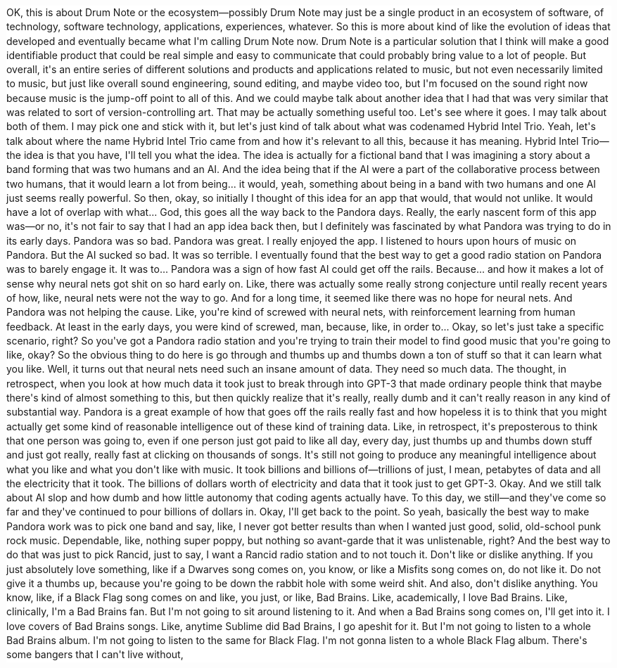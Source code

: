OK, this is about Drum Note or the ecosystem—possibly Drum Note may just be a single product in an ecosystem of software, of technology, software technology, applications, experiences, whatever. So this is more about kind of like the evolution of ideas that developed and eventually became what I'm calling Drum Note now. Drum Note is a particular solution that I think will make a good identifiable product that could be real simple and easy to communicate that could probably bring value to a lot of people. But overall, it's an entire series of different solutions and products and applications related to music, but not even necessarily limited to music, but just like overall sound engineering, sound editing, and maybe video too, but I'm focused on the sound right now because music is the jump-off point to all of this. And we could maybe talk about another idea that I had that was very similar that was related to sort of version-controlling art. That may be actually something useful too. Let's see where it goes. I may talk about both of them. I may pick one and stick with it, but let's just kind of talk about what was codenamed Hybrid Intel Trio. Yeah, let's talk about where the name Hybrid Intel Trio came from and how it's relevant to all this, because it has meaning. Hybrid Intel Trio—the idea is that you have, I'll tell you what the idea. The idea is actually for a fictional band that I was imagining a story about a band forming that was two humans and an AI. And the idea being that if the AI were a part of the collaborative process between two humans, that it would learn a lot from being... it would, yeah, something about being in a band with two humans and one AI just seems really powerful. So then, okay, so initially I thought of this idea for an app that would, that would not unlike. It would have a lot of overlap with what... God, this goes all the way back to the Pandora days. Really, the early nascent form of this app was—or no, it's not fair to say that I had an app idea back then, but I definitely was fascinated by what Pandora was trying to do in its early days. Pandora was so bad. Pandora was great. I really enjoyed the app. I listened to hours upon hours of music on Pandora. But the AI sucked so bad. It was so terrible. I eventually found that the best way to get a good radio station on Pandora was to barely engage it. It was to... Pandora was a sign of how fast AI could get off the rails. Because... and how it makes a lot of sense why neural nets got shit on so hard early on. Like, there was actually some really strong conjecture until really recent years of how, like, neural nets were not the way to go. And for a long time, it seemed like there was no hope for neural nets. And Pandora was not helping the cause. Like, you're kind of screwed with neural nets, with reinforcement learning from human feedback. At least in the early days, you were kind of screwed, man, because, like, in order to... Okay, so let's just take a specific scenario, right? So you've got a Pandora radio station and you're trying to train their model to find good music that you're going to like, okay? So the obvious thing to do here is go through and thumbs up and thumbs down a ton of stuff so that it can learn what you like. Well, it turns out that neural nets need such an insane amount of data. They need so much data. The thought, in retrospect, when you look at how much data it took just to break through into GPT-3 that made ordinary people think that maybe there's kind of almost something to this, but then quickly realize that it's really, really dumb and it can't really reason in any kind of substantial way. Pandora is a great example of how that goes off the rails really fast and how hopeless it is to think that you might actually get some kind of reasonable intelligence out of these kind of training data. Like, in retrospect, it's preposterous to think that one person was going to, even if one person just got paid to like all day, every day, just thumbs up and thumbs down stuff and just got really, really fast at clicking on thousands of songs. It's still not going to produce any meaningful intelligence about what you like and what you don't like with music. It took billions and billions of—trillions of just, I mean, petabytes of data and all the electricity that it took. The billions of dollars worth of electricity and data that it took just to get GPT-3. Okay. And we still talk about AI slop and how dumb and how little autonomy that coding agents actually have. To this day, we still—and they've come so far and they've continued to pour billions of dollars in. Okay, I'll get back to the point. So yeah, basically the best way to make Pandora work was to pick one band and say, like, I never got better results than when I wanted just good, solid, old-school punk rock music. Dependable, like, nothing super poppy, but nothing so avant-garde that it was unlistenable, right? And the best way to do that was just to pick Rancid, just to say, I want a Rancid radio station and to not touch it. Don't like or dislike anything. If you just absolutely love something, like if a Dwarves song comes on, you know, or like a Misfits song comes on, do not like it. Do not give it a thumbs up, because you're going to be down the rabbit hole with some weird shit. And also, don't dislike anything. You know, like, if a Black Flag song comes on and like, you just, or like, Bad Brains. Like, academically, I love Bad Brains. Like, clinically, I'm a Bad Brains fan. But I'm not going to sit around listening to it. And when a Bad Brains song comes on, I'll get into it. I love covers of Bad Brains songs. Like, anytime Sublime did Bad Brains, I go apeshit for it. But I'm not going to listen to a whole Bad Brains album. I'm not going to listen to the same for Black Flag. I'm not gonna listen to a whole Black Flag album. There's some bangers that I can't live without,